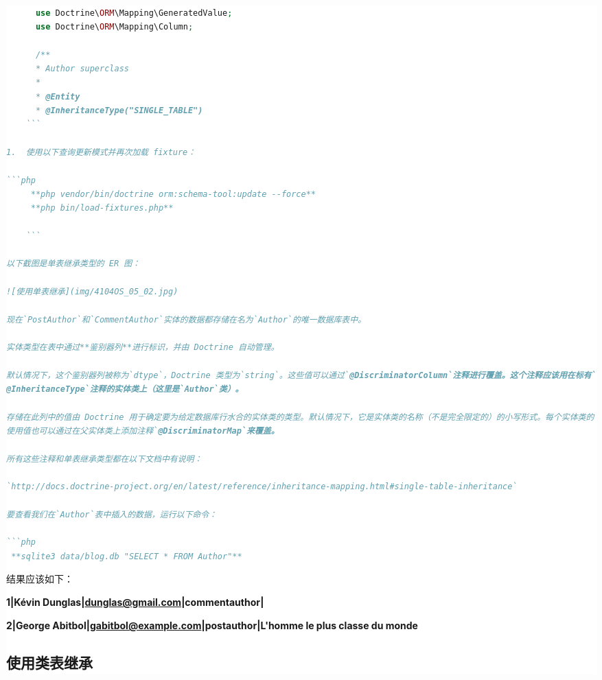 ```php
      use Doctrine\ORM\Mapping\GeneratedValue;
      use Doctrine\ORM\Mapping\Column;

      /**
      * Author superclass
      *
      * @Entity
      * @InheritanceType("SINGLE_TABLE")
    ```

1.  使用以下查询更新模式并再次加载 fixture：

```php
     **php vendor/bin/doctrine orm:schema-tool:update --force**
     **php bin/load-fixtures.php**

    ```

以下截图是单表继承类型的 ER 图：

![使用单表继承](img/4104OS_05_02.jpg)

现在`PostAuthor`和`CommentAuthor`实体的数据都存储在名为`Author`的唯一数据库表中。

实体类型在表中通过**鉴别器列**进行标识，并由 Doctrine 自动管理。

默认情况下，这个鉴别器列被称为`dtype`，Doctrine 类型为`string`。这些值可以通过`@DiscriminatorColumn`注释进行覆盖。这个注释应该用在标有`@InheritanceType`注释的实体类上（这里是`Author`类）。

存储在此列中的值由 Doctrine 用于确定要为给定数据库行水合的实体类的类型。默认情况下，它是实体类的名称（不是完全限定的）的小写形式。每个实体类的使用值也可以通过在父实体类上添加注释`@DiscriminatorMap`来覆盖。

所有这些注释和单表继承类型都在以下文档中有说明：

`http://docs.doctrine-project.org/en/latest/reference/inheritance-mapping.html#single-table-inheritance`

要查看我们在`Author`表中插入的数据，运行以下命令：

```php
 **sqlite3 data/blog.db "SELECT * FROM Author"**

```

结果应该如下：

**1|Kévin Dunglas|dunglas@gmail.com|commentauthor|**

**2|George Abitbol|gabitbol@example.com|postauthor|L'homme le plus classe du monde**

## 使用类表继承
